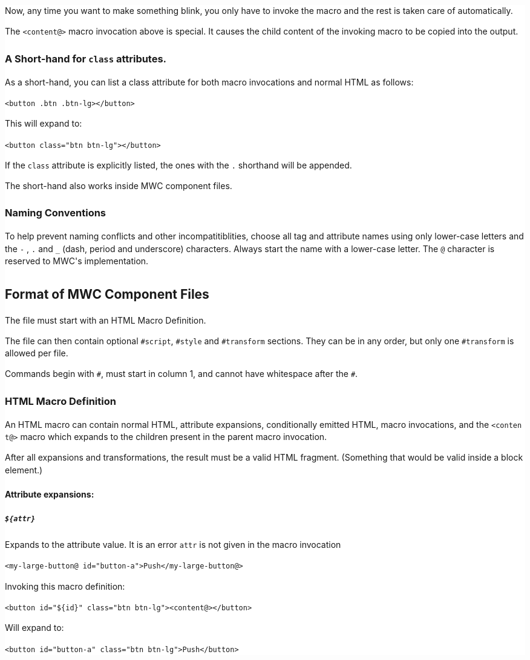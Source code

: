 ```
```
Now, any time you want to make something blink, you only have to invoke the macro and the rest is taken care of automatically.

The `<content@>` macro invocation above is special. It causes the child content of the invoking macro to be copied into the output.

### A Short-hand for `class` attributes.
As a short-hand, you can list a class attribute for both macro invocations and normal HTML as follows:
```
<button .btn .btn-lg></button>
```
This will expand to:
```
<button class="btn btn-lg"></button>
```
If the `class` attribute is explicitly listed, the ones with the `.` shorthand will be appended.

The short-hand also works inside MWC component files.

### Naming Conventions

To help prevent naming conflicts and other incompatitiblities, choose all tag and attribute names using only lower-case letters and the `-` , `.` and `_` (dash, period and underscore) characters. Always start the name with a lower-case letter. The `@` character is reserved to MWC's implementation.

## Format of MWC Component Files

The file must start with an HTML Macro Definition.

The file can then contain optional `#script`, `#style` and `#transform` sections. They can be in any order, but only one `#transform` is allowed per file.

Commands begin with `#`, must start in column 1, and cannot have whitespace after the `#`.

### HTML Macro Definition
An HTML macro can contain normal HTML, attribute expansions, conditionally emitted HTML, macro invocations, and the `<content@>` macro which expands to the children present in the parent macro invocation.

After all expansions and transformations, the result must be a valid HTML fragment.
(Something that would be valid inside a block element.)

#### Attribute expansions:

##### **`${attr}`**
Expands to the attribute value. It is an error `attr` is not given in the macro invocation
```
<my-large-button@ id="button-a">Push</my-large-button@>
```
Invoking this macro definition:
```
<button id="${id}" class="btn btn-lg"><content@></button>
```
Will expand to:
```
<button id="button-a" class="btn btn-lg">Push</button>
```
